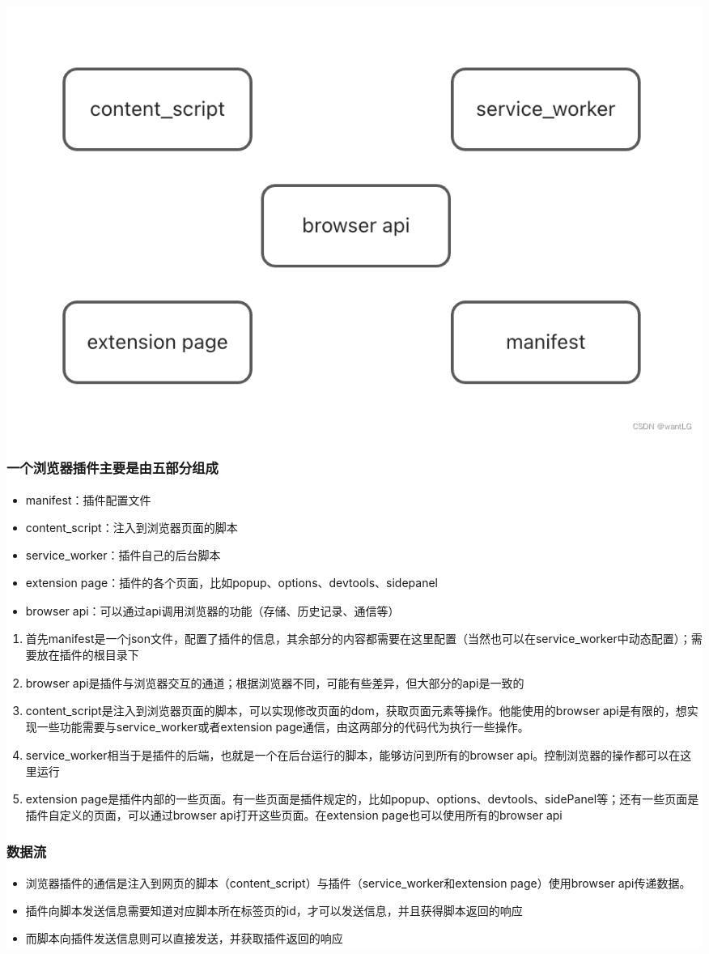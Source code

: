 ![db88434b5eb09d15ee98402e87d4fe0d](./image/image-18.png)


### 一个浏览器插件主要是由五部分组成

- manifest：插件配置文件

- content_script：注入到浏览器页面的脚本

- service_worker：插件自己的后台脚本

- extension page：插件的各个页面，比如popup、options、devtools、sidepanel

- browser api：可以通过api调用浏览器的功能（存储、历史记录、通信等）

1. 首先manifest是一个json文件，配置了插件的信息，其余部分的内容都需要在这里配置（当然也可以在service_worker中动态配置）；需要放在插件的根目录下

2. browser api是插件与浏览器交互的通道；根据浏览器不同，可能有些差异，但大部分的api是一致的

3. content_script是注入到浏览器页面的脚本，可以实现修改页面的dom，获取页面元素等操作。他能使用的browser api是有限的，想实现一些功能需要与service_worker或者extension page通信，由这两部分的代码代为执行一些操作。

4. service_worker相当于是插件的后端，也就是一个在后台运行的脚本，能够访问到所有的browser api。控制浏览器的操作都可以在这里运行

5. extension page是插件内部的一些页面。有一些页面是插件规定的，比如popup、options、devtools、sidePanel等；还有一些页面是插件自定义的页面，可以通过browser api打开这些页面。在extension page也可以使用所有的browser api

### 数据流

- 浏览器插件的通信是注入到网页的脚本（content_script）与插件（service_worker和extension page）使用browser api传递数据。

- 插件向脚本发送信息需要知道对应脚本所在标签页的id，才可以发送信息，并且获得脚本返回的响应

- 而脚本向插件发送信息则可以直接发送，并获取插件返回的响应








